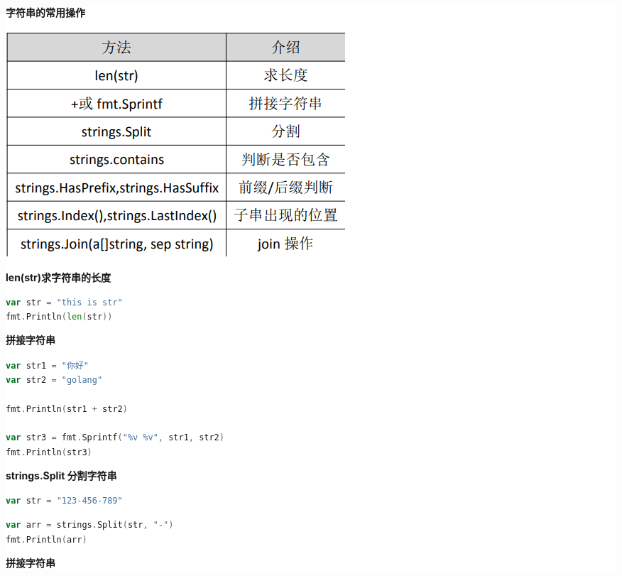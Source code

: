 

**字符串的常用操作**

![image-20230727113603233](./4%E3%80%81%E5%9F%BA%E6%9C%AC%E6%95%B0%E6%8D%AE%E7%B1%BB%E5%9E%8B.assets/image-20230727113603233.png)



**len(str)求字符串的长度**

```go
var str = "this is str"
fmt.Println(len(str))
```



**拼接字符串**

```go
var str1 = "你好" 
var str2 = "golang"

fmt.Println(str1 + str2)

var str3 = fmt.Sprintf("%v %v", str1, str2)
fmt.Println(str3)
```



**strings.Split 分割字符串**

```go
var str = "123-456-789"
```

```go
var arr = strings.Split(str, "-")
fmt.Println(arr)
```



**拼接字符串**
